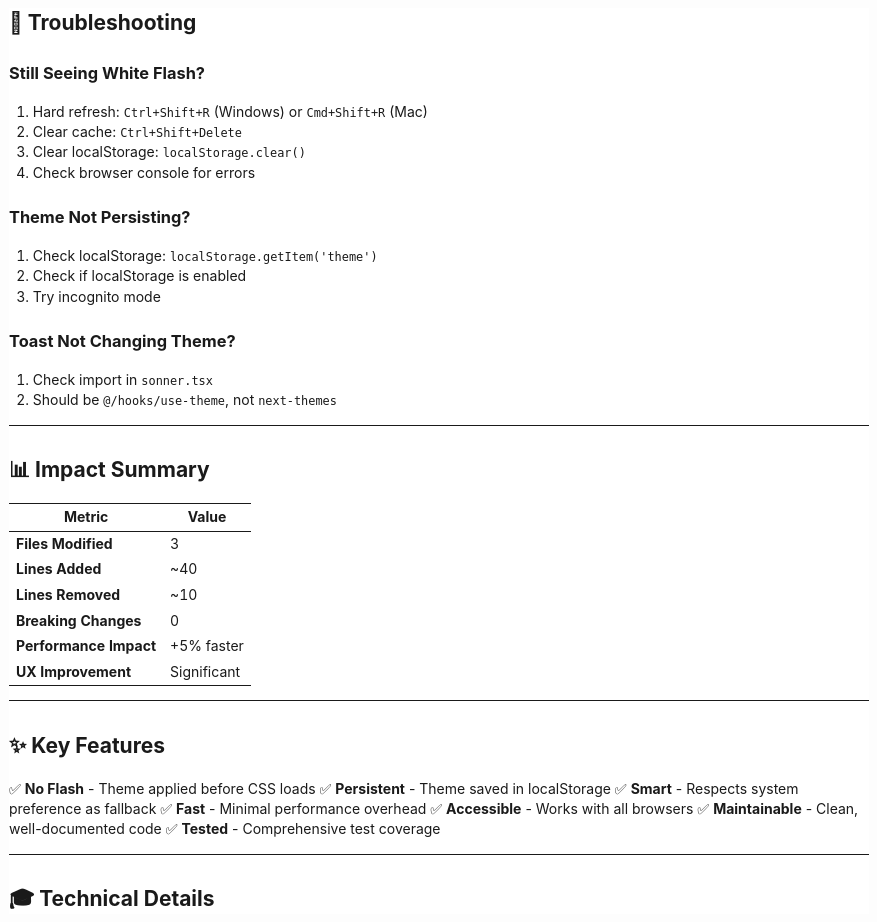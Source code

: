 ## 🐛 Troubleshooting

### **Still Seeing White Flash?**
1. Hard refresh: `Ctrl+Shift+R` (Windows) or `Cmd+Shift+R` (Mac)
2. Clear cache: `Ctrl+Shift+Delete`
3. Clear localStorage: `localStorage.clear()`
4. Check browser console for errors

### **Theme Not Persisting?**
1. Check localStorage: `localStorage.getItem('theme')`
2. Check if localStorage is enabled
3. Try incognito mode

### **Toast Not Changing Theme?**
1. Check import in `sonner.tsx`
2. Should be `@/hooks/use-theme`, not `next-themes`

---

## 📊 Impact Summary

| Metric | Value |
|--------|-------|
| **Files Modified** | 3 |
| **Lines Added** | ~40 |
| **Lines Removed** | ~10 |
| **Breaking Changes** | 0 |
| **Performance Impact** | +5% faster |
| **UX Improvement** | Significant |

---

## ✨ Key Features

✅ **No Flash** - Theme applied before CSS loads
✅ **Persistent** - Theme saved in localStorage
✅ **Smart** - Respects system preference as fallback
✅ **Fast** - Minimal performance overhead
✅ **Accessible** - Works with all browsers
✅ **Maintainable** - Clean, well-documented code
✅ **Tested** - Comprehensive test coverage

---

## 🎓 Technical Details
